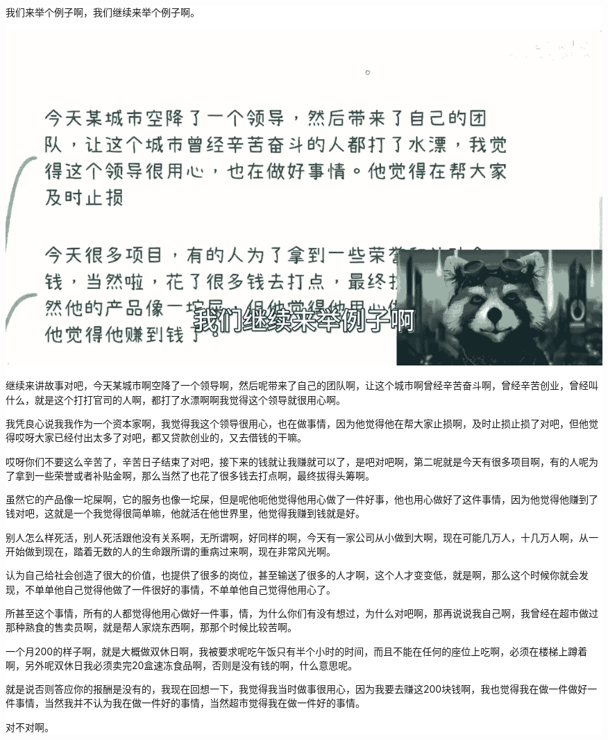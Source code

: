 我们来举个例子啊，我们继续来举个例子啊。

![](img/7c4d2371ef0a16ff55d352baa89ece1a_45.png)

继续来讲故事对吧，今天某城市啊空降了一个领导啊，然后呢带来了自己的团队啊，让这个城市啊曾经辛苦奋斗啊，曾经辛苦创业，曾经叫什么，就是这个打打官司的人啊，都打了水漂啊啊我觉得这个领导就很用心啊。

我凭良心说我我作为一个资本家啊，我觉得我这个领导很用心，也在做事情，因为他觉得他在帮大家止损啊，及时止损止损了对吧，但他觉得哎呀大家已经付出太多了对吧，都又贷款创业的，又去借钱的干嘛。

哎呀你们不要这么辛苦了，辛苦日子结束了对吧，接下来的钱就让我赚就可以了，是吧对吧啊，第二呢就是今天有很多项目啊，有的人呢为了拿到一些荣誉或者补贴金啊，那么当然了也花了很多钱去打点啊，最终拔得头筹啊。

虽然它的产品像一坨屎啊，它的服务也像一坨屎，但是呢他呃他觉得他用心做了一件好事，他也用心做好了这件事情，因为他觉得他赚到了钱对吧，这就是一个我觉得很简单嘛，他就活在他世界里，他觉得我赚到钱就是好。

别人怎么样死活，别人死活跟他没有关系啊，无所谓啊，好同样的啊，今天有一家公司从小做到大啊，现在可能几万人，十几万人啊，从一开始做到现在，踏着无数的人的生命跟所谓的重病过来啊，现在非常风光啊。

认为自己给社会创造了很大的价值，也提供了很多的岗位，甚至输送了很多的人才啊，这个人才变变低，就是啊，那么这个时候你就会发现，不单单他自己觉得他做了一件很好的事情，不单单他自己觉得他用心了。

所甚至这个事情，所有的人都觉得他用心做好一件事，情，为什么你们有没有想过，为什么对吧啊，那再说说我自己啊，我曾经在超市做过那种熟食的售卖员啊，就是帮人家烧东西啊，那那个时候比较苦啊。

一个月200的样子啊，就是大概做双休日啊，我被要求呢吃午饭只有半个小时的时间，而且不能在任何的座位上吃啊，必须在楼梯上蹲着啊，另外呢双休日我必须卖完20盒速冻食品啊，否则是没有钱的啊，什么意思呢。

就是说否则答应你的报酬是没有的，我现在回想一下，我觉得我当时做事很用心，因为我要去赚这200块钱啊，我也觉得我在做一件做好一件事情，当然我并不认为我在做一件好的事情，当然超市觉得我在做一件好的事情。

对不对啊。
